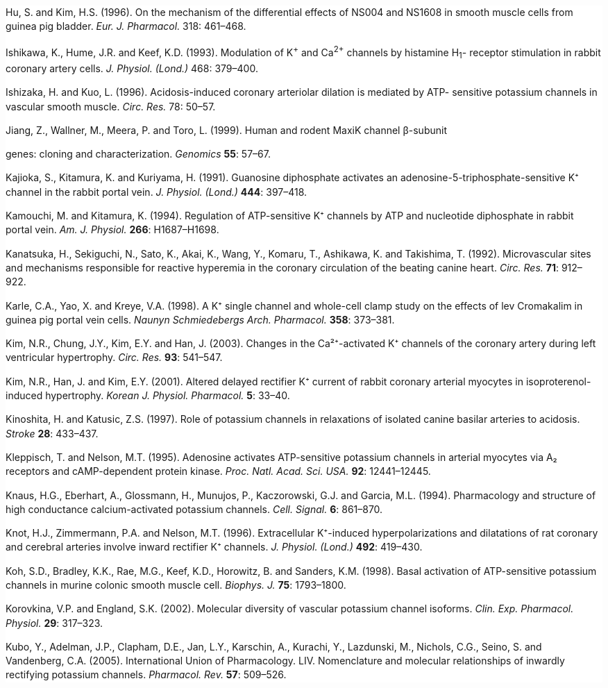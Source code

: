 Hu, S. and Kim, H.S. (1996). On the mechanism of the differential effects of NS004 and NS1608 in smooth muscle cells from guinea pig bladder. *Eur. J. Pharmacol.* 318: 461–468.

Ishikawa, K., Hume, J.R. and Keef, K.D. (1993). Modulation of K<sup>+</sup> and Ca<sup>2+</sup> channels by histamine H<sub>1</sub>- receptor stimulation in rabbit coronary artery cells. *J. Physiol. (Lond.)* 468: 379–400.

Ishizaka, H. and Kuo, L. (1996). Acidosis-induced coronary arteriolar dilation is mediated by ATP- sensitive potassium channels in vascular smooth muscle. *Circ. Res.* 78: 50–57.

Jiang, Z., Wallner, M., Meera, P. and Toro, L. (1999). Human and rodent MaxiK channel β-subunit

genes: cloning and characterization. *Genomics* **55**: 57–67.

Kajioka, S., Kitamura, K. and Kuriyama, H. (1991). Guanosine diphosphate activates an adenosine-5-triphosphate-sensitive K⁺ channel in the rabbit portal vein. *J. Physiol. (Lond.)* **444**: 397–418.

Kamouchi, M. and Kitamura, K. (1994). Regulation of ATP-sensitive K⁺ channels by ATP and nucleotide diphosphate in rabbit portal vein. *Am. J. Physiol.* **266**: H1687–H1698.

Kanatsuka, H., Sekiguchi, N., Sato, K., Akai, K., Wang, Y., Komaru, T., Ashikawa, K. and Takishima, T. (1992). Microvascular sites and mechanisms responsible for reactive hyperemia in the coronary circulation of the beating canine heart. *Circ. Res.* **71**: 912–922.

Karle, C.A., Yao, X. and Kreye, V.A. (1998). A K⁺ single channel and whole-cell clamp study on the effects of lev Cromakalim in guinea pig portal vein cells. *Naunyn Schmiedebergs Arch. Pharmacol.* **358**: 373–381.

Kim, N.R., Chung, J.Y., Kim, E.Y. and Han, J. (2003). Changes in the Ca²⁺-activated K⁺ channels of the coronary artery during left ventricular hypertrophy. *Circ. Res.* **93**: 541–547.

Kim, N.R., Han, J. and Kim, E.Y. (2001). Altered delayed rectifier K⁺ current of rabbit coronary arterial myocytes in isoproterenol-induced hypertrophy. *Korean J. Physiol. Pharmacol.* **5**: 33–40.

Kinoshita, H. and Katusic, Z.S. (1997). Role of potassium channels in relaxations of isolated canine basilar arteries to acidosis. *Stroke* **28**: 433–437.

Kleppisch, T. and Nelson, M.T. (1995). Adenosine activates ATP-sensitive potassium channels in arterial myocytes via A₂ receptors and cAMP-dependent protein kinase. *Proc. Natl. Acad. Sci. USA.* **92**: 12441–12445.

Knaus, H.G., Eberhart, A., Glossmann, H., Munujos, P., Kaczorowski, G.J. and Garcia, M.L. (1994). Pharmacology and structure of high conductance calcium-activated potassium channels. *Cell. Signal.* **6**: 861–870.

Knot, H.J., Zimmermann, P.A. and Nelson, M.T. (1996). Extracellular K⁺-induced hyperpolarizations and dilatations of rat coronary and cerebral arteries involve inward rectifier K⁺ channels. *J. Physiol. (Lond.)* **492**: 419–430.

Koh, S.D., Bradley, K.K., Rae, M.G., Keef, K.D., Horowitz, B. and Sanders, K.M. (1998). Basal activation of ATP-sensitive potassium channels in murine colonic smooth muscle cell. *Biophys. J.* **75**: 1793–1800.

Korovkina, V.P. and England, S.K. (2002). Molecular diversity of vascular potassium channel isoforms. *Clin. Exp. Pharmacol. Physiol.* **29**: 317–323.

Kubo, Y., Adelman, J.P., Clapham, D.E., Jan, L.Y., Karschin, A., Kurachi, Y., Lazdunski, M., Nichols, C.G., Seino, S. and Vandenberg, C.A. (2005). International Union of Pharmacology. LIV. Nomenclature and molecular relationships of inwardly rectifying potassium channels. *Pharmacol. Rev.* **57**: 509–526.
